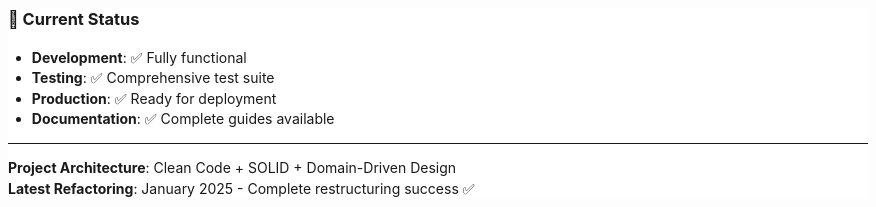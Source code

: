 ### 🎯 Current Status
- **Development**: ✅ Fully functional
- **Testing**: ✅ Comprehensive test suite
- **Production**: ✅ Ready for deployment
- **Documentation**: ✅ Complete guides available

---

**Project Architecture**: Clean Code + SOLID + Domain-Driven Design  
**Latest Refactoring**: January 2025 - Complete restructuring success ✅